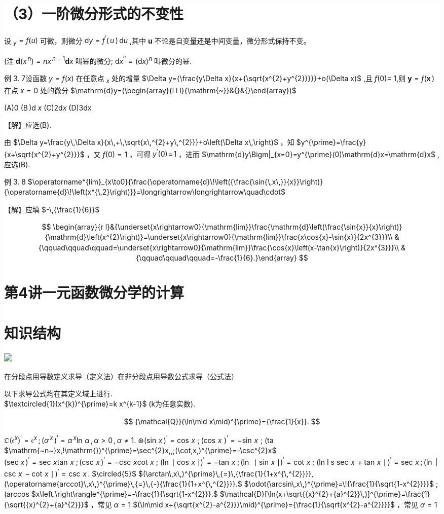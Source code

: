 # （3）一阶微分形式的不变性  

设 $_y=f(u)$ 可微，则微分 $\mathrm{d}y=f^{\prime}(\,u\,)\,\mathrm{d}u$ ,其中 $\pmb{u}$ 不论是自变量还是中间变量，微分形式保持不变。  

(注 $\mathbf{d}(x^{\,n})=n x^{\,n-1}\mathbf{d}x$ 叫幂的微分; ${\mathsf{d}}x^{\prime\prime}=({\mathsf{d}}x)^{n}$ 叫微分的幂.  

例 3. 7设函数 $y=f(x)$ 在任意点 $_{x}$ 处的增量 $\Delta y={\frac{y\Delta x}{x+{\sqrt{x^{2}+y^{2}}}}}+o(\Delta x)$ ,且 $f(0)=$ 1,则 ${\boldsymbol{y}}=f({\boldsymbol{x}}\,)$ 在点 $x=0$ 处的微分 $\mathrm{d}y=(\begin{array}{l l l}{\mathrm{~}}&{}&{}\end{array})$  

(A)0 $(\operatorname{B})\operatorname{d}\!x$ $(\mathrm{C})2\mathrm{d}x$ (D)3dx  

【解】应选(B).  

由 $\Delta y=\frac{y\,\Delta x}{x\,+\,\sqrt{x\,^{2}+y\,^{2}}}+o\left(\Delta x\,\right)$ ，知 $y^{\prime}=\frac{y}{x+\sqrt{x^{2}+y^{2}}}$ ，又 $f(0)=1$ ，可得 $y^{\prime}(0)\!=\!1$ ，进而 $\mathrm{d}y\Bigm|_{x=0}=y^{\prime}(0)\mathrm{d}x=\mathrm{d}x$ ,应选(B).  

例 3. 8 $\operatorname*{lim}_{x\to0}{\frac{\operatorname{d}\!\left({\frac{\sin{\,x\,}}{x}}\right)}{\operatorname{d}\!\left(x^{\,2}\right)}}=\longrightarrow\longrightarrow\quad\cdot$  

【解】应填 $-\,{\frac{1}{6}}$  

$$
\begin{array}{r l}&{\underset{x\rightarrow0}{\mathrm{lim}}\frac{\mathrm{d}\left(\frac{\sin{x}}{x}\right)}{\mathrm{d}\left(x^{2}\right)}=\underset{x\rightarrow0}{\mathrm{lim}}\frac{x\cos{x}-\sin{x}}{2x^{3}}}\\ &{\qquad\qquad\qquad=\underset{x\rightarrow0}{\mathrm{lim}}\frac{\cos{x}\left(x-\tan{x}\right)}{2x^{3}}}\\ &{\qquad\qquad\qquad=-\frac{1}{6}.}\end{array}
$$  
# 第4讲一元函数微分学的计算  

# 知识结构  

![](https://cdn-mineru.openxlab.org.cn/model-mineru/prod/a754da390adfd02cf0f600d16d1a0016d668c37a57159d966bdfa792ac033a01.jpg)  

在分段点用导数定义求导（定义法）在非分段点用导数公式求导（公式法）  

以下求导公式均在其定义域上进行.  
$\textcircled{1}(x^{k})^{\prime}=k x^{k-1}$ (k为任意实数).  

$$
{\mathcal{Q}}(\ln\mid x\mid)^{\prime}={\frac{1}{x}}.
$$  

$\mathfrak{O}(\mathfrak{e}^{x})^{\prime}=\mathfrak{e}^{x}\,;(\alpha^{\,x}\,)^{\prime}=\alpha^{\,x}\ln\,\alpha\,,\alpha>0\,,\alpha\neq1.$ $\circledast(\sin\,x\,)^{\prime}=\cos\,x\,\,;(\cos\,x\,\,)^{\prime}=-\sin\,x\,\,;$ (ta $\mathrm{~n~}x\,\!\mathrm{\})^{\prime}=\sec^{2}x\,\,;(\cot\,x\,)^{\prime}=-\csc^{2}x$  
(sec $x\,)^{\prime}=\sec\,x\tan\,x\ ;(\csc\,x\,)^{\prime}=-\csc\,x\cot\,x\ ;$ $(\ln\mid\cos\,x\;\mid)^{\prime}=-\tan\,x\;;(\ln\;\mid\sin\,x\;\mid)^{\prime}=\cot\,x\;;$ (ln I s $\sec\,x\,+\tan\,x\ \mid\,)^{\prime}=\sec\,x\,;(\ln\ \vert\,\csc\,x\,-\cot\,x\ \mid\,)^{\prime}=\csc\,x\,.$ $\circled{5}$ $(\arctan\,x\,)^{\prime}\,{=}\,{\frac{1}{1+x^{\,^{2}}}},(\operatorname{arccot}\,x\,)^{\prime}\,{=}\,{-}{\frac{1}{1+x^{\,^{2}}}}.$ $\odot(\arcsin\,x\,)^{\prime}=\!{\frac{1}{\sqrt{1-x^{2}}}}$ ;(arccos $x\left.\right\rangle^{\prime}=-\frac{1}{\sqrt{1-x^{2}}}.$  $\mathcal{D}[\ln(x+\sqrt{{x}^{2}+{a}^{2}}\,)]^{\prime}=\frac{1}{\sqrt{{x}^{2}+{a}^{2}}}$ ，常见 $\alpha=1$  $(\ln\mid x+{\sqrt{x^{2}-a^{2}}}\mid)^{\prime}={\frac{1}{\sqrt{x^{2}-a^{2}}}}$ ，常见 $\alpha=1$  
